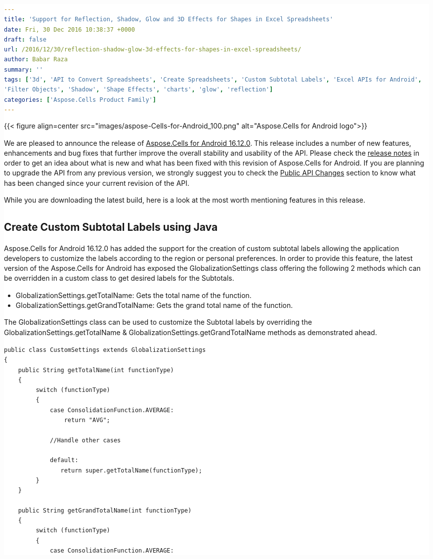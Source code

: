 ```yaml
---
title: 'Support for Reflection, Shadow, Glow and 3D Effects for Shapes in Excel Spreadsheets'
date: Fri, 30 Dec 2016 10:38:37 +0000
draft: false
url: /2016/12/30/reflection-shadow-glow-3d-effects-for-shapes-in-excel-spreadsheets/
author: Babar Raza
summary: ''
tags: ['3d', 'API to Convert Spreadsheets', 'Create Spreadsheets', 'Custom Subtotal Labels', 'Excel APIs for Android', 'Filter Objects', 'Shadow', 'Shape Effects', 'charts', 'glow', 'reflection']
categories: ['Aspose.Cells Product Family']
---
```




{{< figure align=center src="images/aspose-Cells-for-Android_100.png" alt="Aspose.Cells for Android logo">}}


We are pleased to announce the release of [Aspose.Cells for Android 16.12.0][1]. This release includes a number of new features, enhancements and bug fixes that further improve the overall stability and usability of the API. Please check the [release notes][2] in order to get an idea about what is new and what has been fixed with this revision of Aspose.Cells for Android. If you are planning to upgrade the API from any previous version, we strongly suggest you to check the [Public API Changes][3] section to know what has been changed since your current revision of the API.

While you are downloading the latest build, here is a look at the most worth mentioning features in this release.

## Create Custom Subtotal Labels using Java

Aspose.Cells for Android 16.12.0 has added the support for the creation of custom subtotal labels allowing the application developers to customize the labels according to the region or personal preferences. In order to provide this feature, the latest version of the Aspose.Cells for Android has exposed the GlobalizationSettings class offering the following 2 methods which can be overridden in a custom class to get desired labels for the Subtotals.

*   GlobalizationSettings.getTotalName: Gets the total name of the function.
*   GlobalizationSettings.getGrandTotalName: Gets the grand total name of the function.

The GlobalizationSettings class can be used to customize the Subtotal labels by overriding the GlobalizationSettings.getTotalName & GlobalizationSettings.getGrandTotalName methods as demonstrated ahead.

```
public class CustomSettings extends GlobalizationSettings
{    
    public String getTotalName(int functionType)
    {
    	 switch (functionType)
         {
             case ConsolidationFunction.AVERAGE:
                 return "AVG";

             //Handle other cases

             default:
                return super.getTotalName(functionType);
         }
    }

    public String getGrandTotalName(int functionType)
    {
    	 switch (functionType)
         {
             case ConsolidationFunction.AVERAGE:
```

[1]: http://downloads.aspose.com/cells/android/new-releases/aspose.cells-for-android-16.12.0/
[2]: https://docs.aspose.com/cells/java/aspose-cells-for-android-via-java/
[3]: https://docs.aspose.com/cells/java/aspose-cells-for-android-via-java/
[4]: https://docs.aspose.com/cells/androidjava/
[5]: https://docs.aspose.com/cells/androidjava/